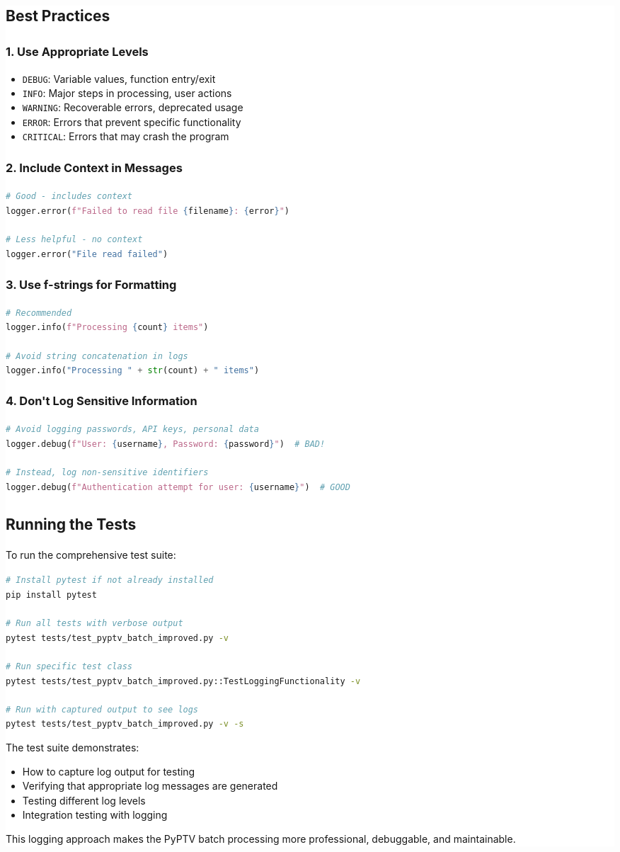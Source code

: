 ## Best Practices

### 1. **Use Appropriate Levels**
- `DEBUG`: Variable values, function entry/exit
- `INFO`: Major steps in processing, user actions
- `WARNING`: Recoverable errors, deprecated usage
- `ERROR`: Errors that prevent specific functionality
- `CRITICAL`: Errors that may crash the program

### 2. **Include Context in Messages**
```python
# Good - includes context
logger.error(f"Failed to read file {filename}: {error}")

# Less helpful - no context
logger.error("File read failed")
```

### 3. **Use f-strings for Formatting**
```python
# Recommended
logger.info(f"Processing {count} items")

# Avoid string concatenation in logs
logger.info("Processing " + str(count) + " items")
```

### 4. **Don't Log Sensitive Information**
```python
# Avoid logging passwords, API keys, personal data
logger.debug(f"User: {username}, Password: {password}")  # BAD!

# Instead, log non-sensitive identifiers
logger.debug(f"Authentication attempt for user: {username}")  # GOOD
```

## Running the Tests

To run the comprehensive test suite:

```bash
# Install pytest if not already installed
pip install pytest

# Run all tests with verbose output
pytest tests/test_pyptv_batch_improved.py -v

# Run specific test class
pytest tests/test_pyptv_batch_improved.py::TestLoggingFunctionality -v

# Run with captured output to see logs
pytest tests/test_pyptv_batch_improved.py -v -s
```

The test suite demonstrates:
- How to capture log output for testing
- Verifying that appropriate log messages are generated
- Testing different log levels
- Integration testing with logging

This logging approach makes the PyPTV batch processing more professional, debuggable, and maintainable.
